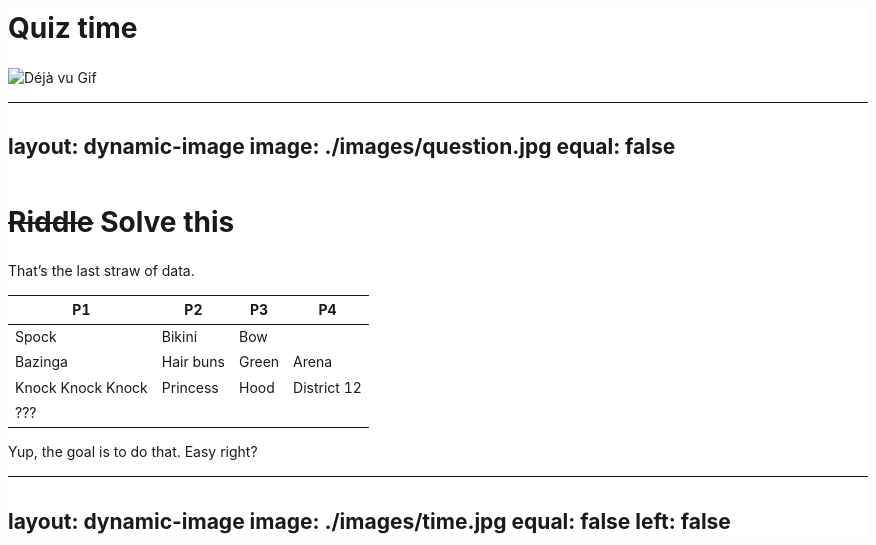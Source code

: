 <h1 class="absolute left-12 bottom-12">Quiz time</h1>

<img v-click src="/images/gifs/deja-vu.webp" class="absolute right-12 top-[30%] border-2 border-white rounded-md" alt="Déjà vu Gif" />

---
layout: dynamic-image
image: ./images/question.jpg
equal: false
---

# ~~Riddle~~ Solve this
That’s the last straw of data.

<div v-click class="p-4 bg-gray-700 text-white dark:text-gray-800 dark:bg-white rounded-md">
  <table class="!border text-center">
    <thead>
      <tr>
        <th class="!border !font-semibold !text-center">P1</th>
        <th class="!border !font-semibold !text-center">P2</th>
        <th class="!border !font-semibold !text-center">P3</th>
        <th class="!border !font-semibold !text-center">P4</th>
      </tr>
    </thead>
    <tbody>
      <tr>
        <td class="!border">Spock</td>
        <td class="!border">Bikini</td>
        <td class="!border" colspan="2">Bow</td>
      </tr>
      <tr>
        <td class="!border">Bazinga</td>
        <td class="!border">Hair buns</td>
        <td class="!border">Green</td>
        <td class="!border">Arena</td>
      </tr>
      <tr>
        <td class="!border">Knock Knock Knock</td>
        <td class="!border">Princess</td>
        <td class="!border">Hood</td>
        <td class="!border">District 12</td>
      </tr>
      <tr>
        <td class="!border" colspan="4">???</td>
      </tr>
    </tbody>
  </table>
</div>

<ComplementaryMessage>Yup, the goal is to do that. Easy right?</ComplementaryMessage>

---
layout: dynamic-image
image: ./images/time.jpg
equal: false
left: false
---
